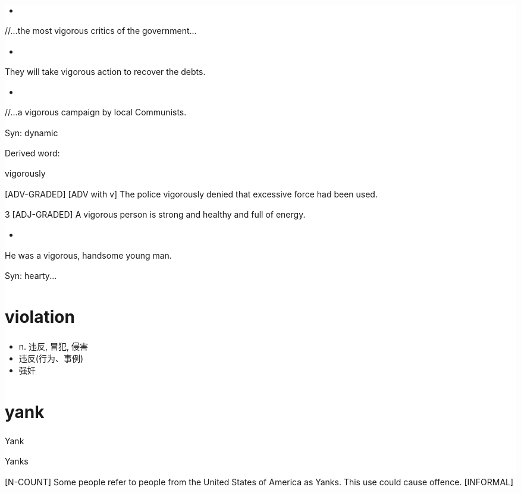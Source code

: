 - 
//...the most vigorous critics of the government...

- 
They will take vigorous action to recover the debts.

- 
//...a vigorous campaign by local Communists.



Syn:
dynamic



Derived word:

vigorously 



[ADV-GRADED] [ADV with v]
The police vigorously denied that excessive force had been used.



3
[ADJ-GRADED]
A 
vigorous person is strong and healthy and full of energy.


- 
He was a vigorous, handsome young man.



Syn:
hearty...

# violation
- n. 违反, 冒犯, 侵害
- 违反(行为、事例)
- 强奸

# yank
Yank




Yanks


[N-COUNT]
Some people refer to people from the United States of America as 
Yanks. This use could cause offence.
[INFORMAL]

